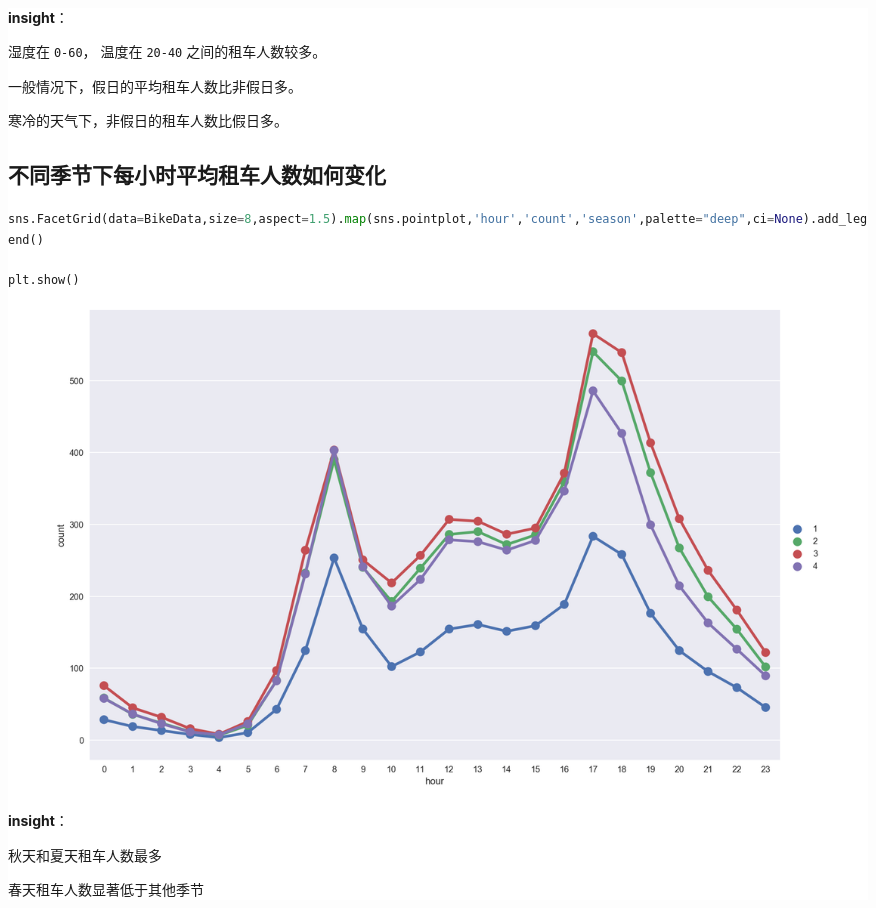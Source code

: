 **insight**：

湿度在 `0-60`， 温度在 `20-40` 之间的租车人数较多。

一般情况下，假日的平均租车人数比非假日多。

寒冷的天气下，非假日的租车人数比假日多。

## 不同季节下每小时平均租车人数如何变化

```python
sns.FacetGrid(data=BikeData,size=8,aspect=1.5).map(sns.pointplot,'hour','count','season',palette="deep",ci=None).add_legend()

plt.show()
```

<div style="text-align:center">
<img src="/images/自行车租赁分析 4.png" width="90%">
</div>

**insight**：

秋天和夏天租车人数最多

春天租车人数显著低于其他季节
